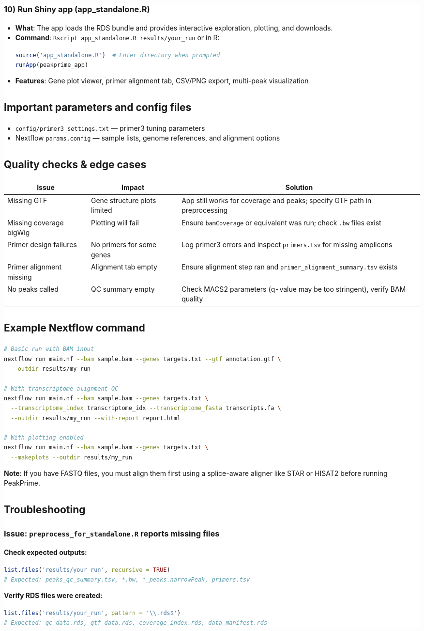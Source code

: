 ### 10) Run Shiny app (app_standalone.R)
- **What**: The app loads the RDS bundle and provides interactive exploration, plotting, and downloads.
- **Command**: `Rscript app_standalone.R results/your_run` or in R:
  ```r
  source('app_standalone.R')  # Enter directory when prompted
  runApp(peakprime_app)
  ```
- **Features**: Gene plot viewer, primer alignment tab, CSV/PNG export, multi-peak visualization

## Important parameters and config files
- `config/primer3_settings.txt` — primer3 tuning parameters
- Nextflow `params.config` — sample lists, genome references, and alignment options

## Quality checks & edge cases

| Issue | Impact | Solution |
|-------|--------|----------|
| Missing GTF | Gene structure plots limited | App still works for coverage and peaks; specify GTF path in preprocessing |
| Missing coverage bigWig | Plotting will fail | Ensure `bamCoverage` or equivalent was run; check `.bw` files exist |
| Primer design failures | No primers for some genes | Log primer3 errors and inspect `primers.tsv` for missing amplicons |
| Primer alignment missing | Alignment tab empty | Ensure alignment step ran and `primer_alignment_summary.tsv` exists |
| No peaks called | QC summary empty | Check MACS2 parameters (q-value may be too stringent), verify BAM quality |

## Example Nextflow command
```bash
# Basic run with BAM input
nextflow run main.nf --bam sample.bam --genes targets.txt --gtf annotation.gtf \
  --outdir results/my_run

# With transcriptome alignment QC
nextflow run main.nf --bam sample.bam --genes targets.txt \
  --transcriptome_index transcriptome_idx --transcriptome_fasta transcripts.fa \
  --outdir results/my_run --with-report report.html

# With plotting enabled
nextflow run main.nf --bam sample.bam --genes targets.txt \
  --makeplots --outdir results/my_run
```

**Note**: If you have FASTQ files, you must align them first using a splice-aware aligner like STAR or HISAT2 before running PeakPrime.

## Troubleshooting

### Issue: `preprocess_for_standalone.R` reports missing files
**Check expected outputs:**
```r
list.files('results/your_run', recursive = TRUE)
# Expected: peaks_qc_summary.tsv, *.bw, *_peaks.narrowPeak, primers.tsv
```
**Verify RDS files were created:**
```r
list.files('results/your_run', pattern = '\\.rds$')
# Expected: qc_data.rds, gtf_data.rds, coverage_index.rds, data_manifest.rds
```
